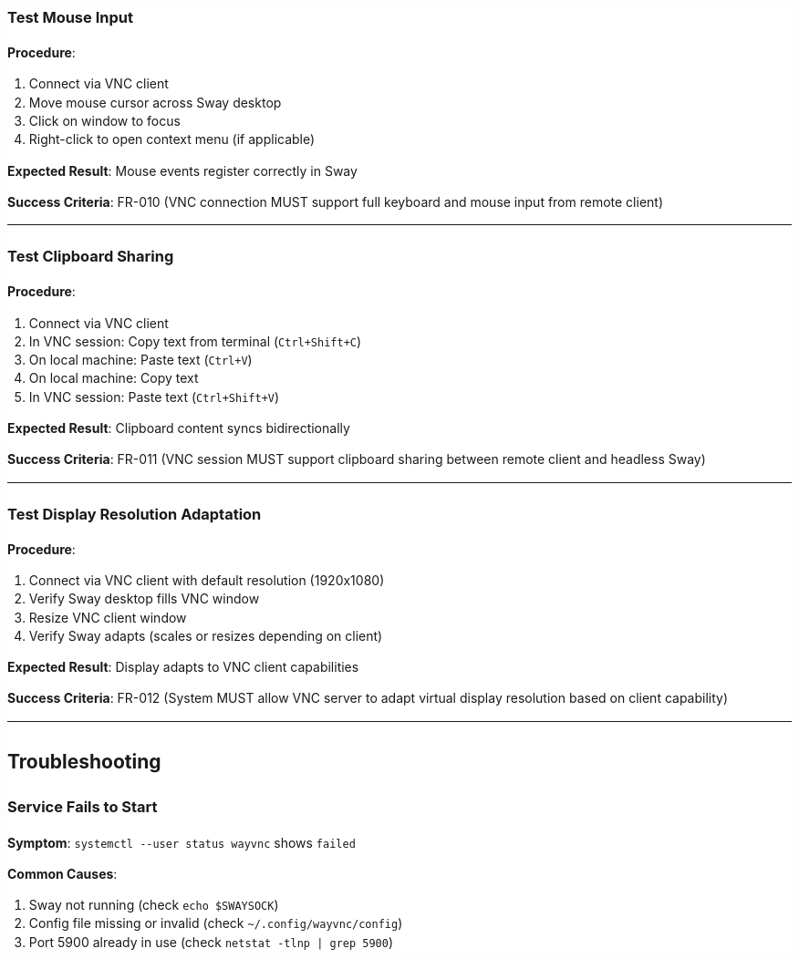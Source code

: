 
### Test Mouse Input

**Procedure**:
1. Connect via VNC client
2. Move mouse cursor across Sway desktop
3. Click on window to focus
4. Right-click to open context menu (if applicable)

**Expected Result**: Mouse events register correctly in Sway

**Success Criteria**: FR-010 (VNC connection MUST support full keyboard and mouse input from remote client)

---

### Test Clipboard Sharing

**Procedure**:
1. Connect via VNC client
2. In VNC session: Copy text from terminal (`Ctrl+Shift+C`)
3. On local machine: Paste text (`Ctrl+V`)
4. On local machine: Copy text
5. In VNC session: Paste text (`Ctrl+Shift+V`)

**Expected Result**: Clipboard content syncs bidirectionally

**Success Criteria**: FR-011 (VNC session MUST support clipboard sharing between remote client and headless Sway)

---

### Test Display Resolution Adaptation

**Procedure**:
1. Connect via VNC client with default resolution (1920x1080)
2. Verify Sway desktop fills VNC window
3. Resize VNC client window
4. Verify Sway adapts (scales or resizes depending on client)

**Expected Result**: Display adapts to VNC client capabilities

**Success Criteria**: FR-012 (System MUST allow VNC server to adapt virtual display resolution based on client capability)

---

## Troubleshooting

### Service Fails to Start

**Symptom**: `systemctl --user status wayvnc` shows `failed`

**Common Causes**:
1. Sway not running (check `echo $SWAYSOCK`)
2. Config file missing or invalid (check `~/.config/wayvnc/config`)
3. Port 5900 already in use (check `netstat -tlnp | grep 5900`)
